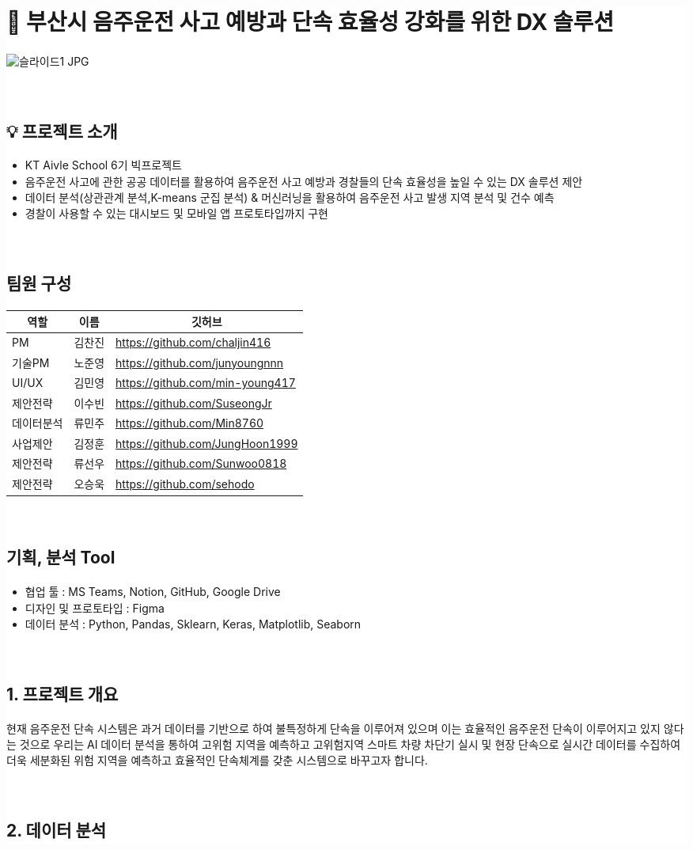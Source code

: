 # 🚗 부산시 음주운전 사고 예방과 단속 효율성 강화를 위한 DX 솔루션
![슬라이드1 JPG](https://github.com/user-attachments/assets/aff8f071-59dd-43f9-bdd6-835c7be5b1d5)

</br>

## 💡 프로젝트 소개
- KT Aivle School 6기 빅프로젝트
- 음주운전 사고에 관한 공공 데이터를 활용하여 음주운전 사고 예방과 경찰들의 단속 효율성을 높일 수 있는 DX 솔루션 제안
- 데이터 분석(상관관계 분석,K-means 군집 분석) & 머신러닝을 활용하여 음주운전 사고 발생 지역 분석 및 건수 예측
- 경찰이 사용할 수 있는 대시보드 및 모바일 앱 프로토타입까지 구현

</br>

## 팀원 구성

|역할|이름|깃허브|
|------|---|---|
|PM|김찬진|https://github.com/chaljin416|
|기술PM|노준영|https://github.com/junyoungnnn|
|UI/UX|김민영|https://github.com/min-young417|
|제안전략|이수빈|https://github.com/SuseongJr|
|데이터분석|류민주|https://github.com/Min8760|
|사업제안|김정훈|https://github.com/JungHoon1999|
|제안전략|류선우|https://github.com/Sunwoo0818|
|제안전략|오승욱|https://github.com/sehodo|

</br>

## 기획, 분석 Tool
- 협업 툴 : MS Teams, Notion, GitHub, Google Drive
- 디자인 및 프로토타입 : Figma
- 데이터 분석 : Python, Pandas, Sklearn, Keras, Matplotlib, Seaborn

</br>

## 1. 프로젝트 개요
현재 음주운전 단속 시스템은 과거 데이터를 기반으로 하여 불특정하게 단속을 이루어져 있으며 이는 효율적인 음주운전 단속이 이루어지고 있지 않다는 것으로 우리는 AI 데이터 분석을 통하여 고위험 지역을 예측하고 고위험지역 스마트 차량 차단기 실시 및 현장 단속으로 실시간 데이터를 수집하여 더욱 세분화된 위험 지역을 예측하고 효율적인 단속체계를 갖춘 시스템으로 바꾸고자 합니다.

</br>

## 2. 데이터 분석

